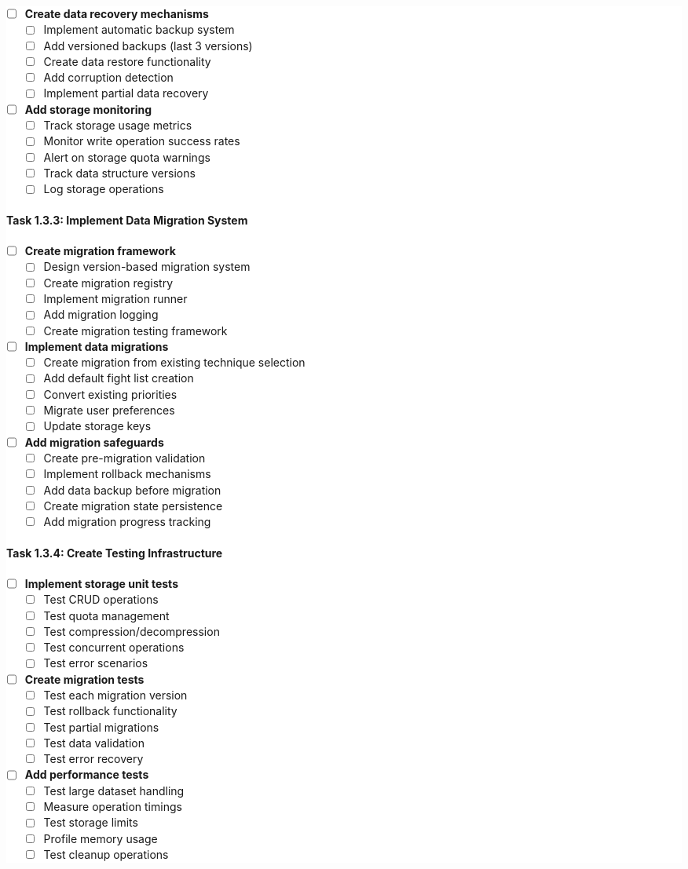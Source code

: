 - [ ] **Create data recovery mechanisms**
  - [ ] Implement automatic backup system
  - [ ] Add versioned backups (last 3 versions)
  - [ ] Create data restore functionality
  - [ ] Add corruption detection
  - [ ] Implement partial data recovery

- [ ] **Add storage monitoring**
  - [ ] Track storage usage metrics
  - [ ] Monitor write operation success rates
  - [ ] Alert on storage quota warnings
  - [ ] Track data structure versions
  - [ ] Log storage operations

#### Task 1.3.3: Implement Data Migration System
- [ ] **Create migration framework**
  - [ ] Design version-based migration system
  - [ ] Create migration registry
  - [ ] Implement migration runner
  - [ ] Add migration logging
  - [ ] Create migration testing framework

- [ ] **Implement data migrations**
  - [ ] Create migration from existing technique selection
  - [ ] Add default fight list creation
  - [ ] Convert existing priorities
  - [ ] Migrate user preferences
  - [ ] Update storage keys

- [ ] **Add migration safeguards**
  - [ ] Create pre-migration validation
  - [ ] Implement rollback mechanisms
  - [ ] Add data backup before migration
  - [ ] Create migration state persistence
  - [ ] Add migration progress tracking

#### Task 1.3.4: Create Testing Infrastructure
- [ ] **Implement storage unit tests**
  - [ ] Test CRUD operations
  - [ ] Test quota management
  - [ ] Test compression/decompression
  - [ ] Test concurrent operations
  - [ ] Test error scenarios

- [ ] **Create migration tests**
  - [ ] Test each migration version
  - [ ] Test rollback functionality
  - [ ] Test partial migrations
  - [ ] Test data validation
  - [ ] Test error recovery

- [ ] **Add performance tests**
  - [ ] Test large dataset handling
  - [ ] Measure operation timings
  - [ ] Test storage limits
  - [ ] Profile memory usage
  - [ ] Test cleanup operations
